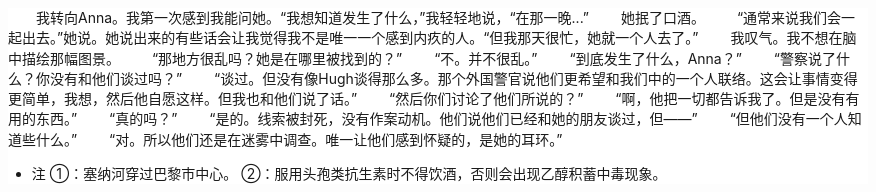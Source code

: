 　　我转向Anna。我第一次感到我能问她。“我想知道发生了什么，”我轻轻地说，“在那一晚...”
　　她抿了口酒。
　　“通常来说我们会一起出去。”她说。她说出来的有些话会让我觉得我不是唯一一个感到内疚的人。“但我那天很忙，她就一个人去了。”
　　我叹气。我不想在脑中描绘那幅图景。
　　“那地方很乱吗？她是在哪里被找到的？”
　　“不。并不很乱。”
　　“到底发生了什么，Anna？”
　　“警察说了什么？你没有和他们谈过吗？”
　　“谈过。但没有像Hugh谈得那么多。那个外国警官说他们更希望和我们中的一个人联络。这会让事情变得更简单，我想，然后他自愿这样。但我也和他们说了话。”
　　“然后你们讨论了他们所说的？”
　　“啊，他把一切都告诉我了。但是没有有用的东西。”
　　“真的吗？”
　　“是的。线索被封死，没有作案动机。他们说他们已经和她的朋友谈过，但——”
　　“但他们没有一个人知道些什么。”
　　“对。所以他们还是在迷雾中调查。唯一让他们感到怀疑的，是她的耳环。”

* 注
  ①：塞纳河穿过巴黎市中心。
  ②：服用头孢类抗生素时不得饮酒，否则会出现乙醇积蓄中毒现象。
